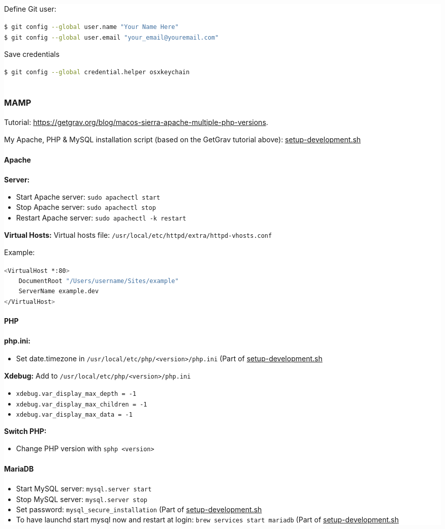 Define Git user:
```bash
$ git config --global user.name "Your Name Here"
$ git config --global user.email "your_email@youremail.com"
```

Save credentials
```bash
$ git config --global credential.helper osxkeychain
```

#
### MAMP
Tutorial: https://getgrav.org/blog/macos-sierra-apache-multiple-php-versions.

My Apache, PHP & MySQL installation script (based on the GetGrav tutorial above): [setup-development.sh](https://github.com/bartdenhoed/macos-setup/blob/master/setup-development.sh)

#### Apache
**Server:**
- Start Apache server: `sudo apachectl start`
- Stop Apache server: `sudo apachectl stop`
- Restart Apache server: `sudo apachectl -k restart`

**Virtual Hosts:**
Virtual hosts file: `/usr/local/etc/httpd/extra/httpd-vhosts.conf`

Example:
```bash
<VirtualHost *:80>
    DocumentRoot "/Users/username/Sites/example"
    ServerName example.dev
</VirtualHost>
```

#### PHP
**php.ini:**
- Set date.timezone in `/usr/local/etc/php/<version>/php.ini` (Part of [setup-development.sh](https://github.com/bartdenhoed/macos-setup/blob/master/setup-development.sh)

**Xdebug:**
Add to `/usr/local/etc/php/<version>/php.ini`
- `xdebug.var_display_max_depth = -1`
- `xdebug.var_display_max_children = -1`
- `xdebug.var_display_max_data = -1`

**Switch PHP:**
- Change PHP version with `sphp <version>`

#### MariaDB
- Start MySQL server: `mysql.server start`
- Stop MySQL server: `mysql.server stop` 
- Set password: `mysql_secure_installation` (Part of [setup-development.sh](https://github.com/bartdenhoed/macos-setup/blob/master/setup-development.sh)
- To have launchd start mysql now and restart at login: `brew services start mariadb` (Part of [setup-development.sh](https://github.com/bartdenhoed/macos-setup/blob/master/setup-development.sh)
